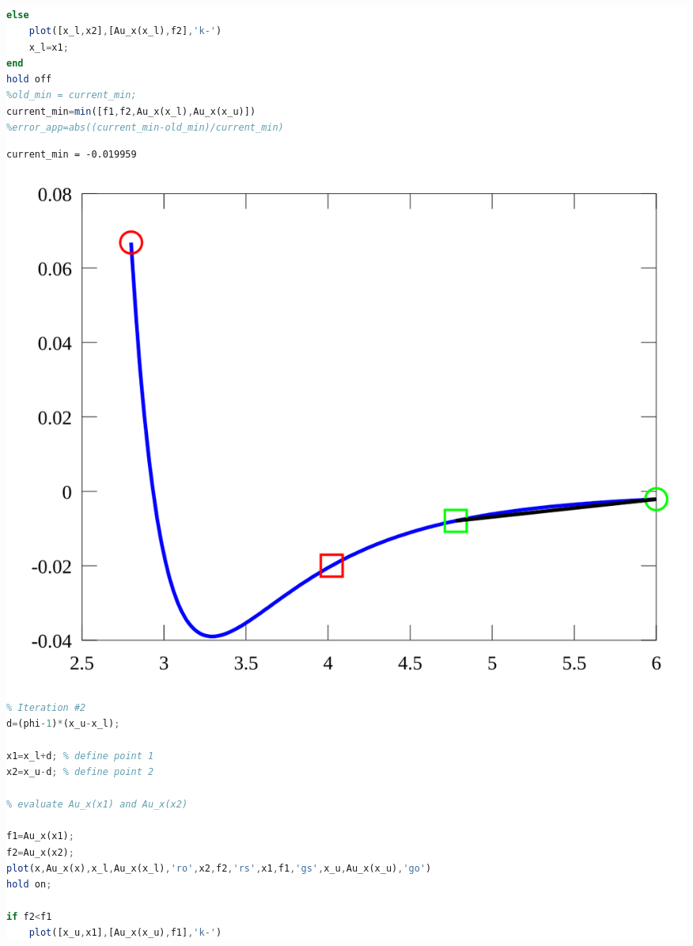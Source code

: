 ```octave
else 
    plot([x_l,x2],[Au_x(x_l),f2],'k-')
    x_l=x1;
end
hold off
%old_min = current_min;
current_min=min([f1,f2,Au_x(x_l),Au_x(x_u)])
%error_app=abs((current_min-old_min)/current_min)
```

    current_min = -0.019959



![svg](lecture_08_files/lecture_08_6_1.svg)



```octave
% Iteration #2
d=(phi-1)*(x_u-x_l);

x1=x_l+d; % define point 1
x2=x_u-d; % define point 2

% evaluate Au_x(x1) and Au_x(x2)

f1=Au_x(x1);
f2=Au_x(x2);
plot(x,Au_x(x),x_l,Au_x(x_l),'ro',x2,f2,'rs',x1,f1,'gs',x_u,Au_x(x_u),'go')
hold on;

if f2<f1
    plot([x_u,x1],[Au_x(x_u),f1],'k-')
```